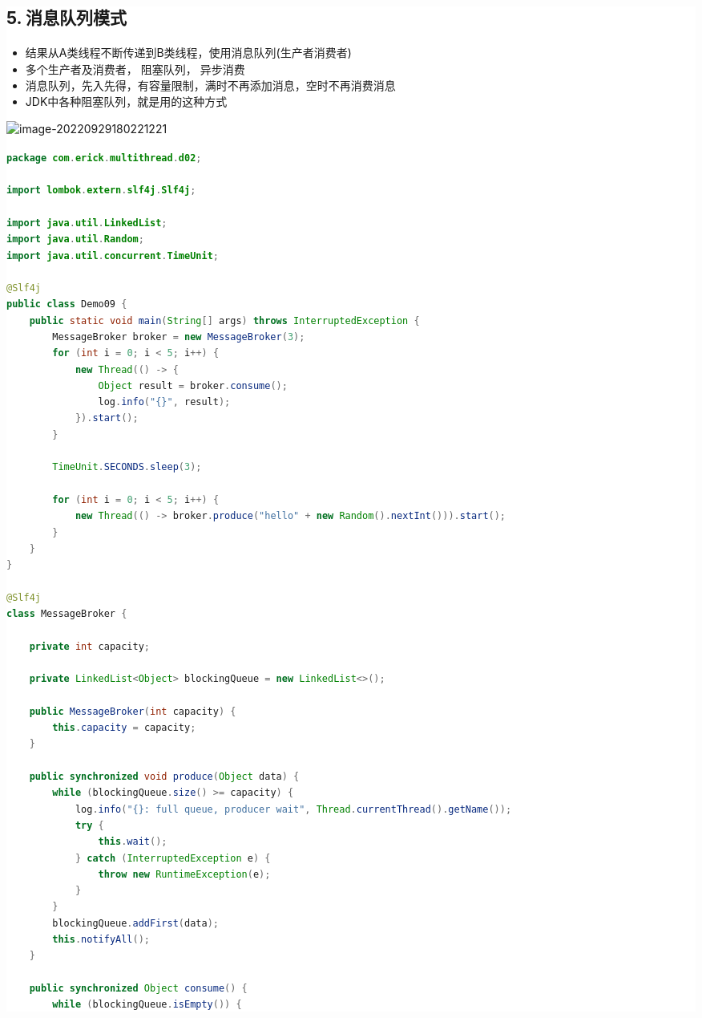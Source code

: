 ## 5. 消息队列模式

- 结果从A类线程不断传递到B类线程，使用消息队列(生产者消费者)
- 多个生产者及消费者， 阻塞队列， 异步消费
- 消息队列，先入先得，有容量限制，满时不再添加消息，空时不再消费消息
- JDK中各种阻塞队列，就是用的这种方式

![image-20220929180221221](https://erick-typora-image.oss-cn-shanghai.aliyuncs.com/img/image-20220929180221221.png)


```java
package com.erick.multithread.d02;

import lombok.extern.slf4j.Slf4j;

import java.util.LinkedList;
import java.util.Random;
import java.util.concurrent.TimeUnit;

@Slf4j
public class Demo09 {
    public static void main(String[] args) throws InterruptedException {
        MessageBroker broker = new MessageBroker(3);
        for (int i = 0; i < 5; i++) {
            new Thread(() -> {
                Object result = broker.consume();
                log.info("{}", result);
            }).start();
        }

        TimeUnit.SECONDS.sleep(3);

        for (int i = 0; i < 5; i++) {
            new Thread(() -> broker.produce("hello" + new Random().nextInt())).start();
        }
    }
}

@Slf4j
class MessageBroker {

    private int capacity;

    private LinkedList<Object> blockingQueue = new LinkedList<>();

    public MessageBroker(int capacity) {
        this.capacity = capacity;
    }

    public synchronized void produce(Object data) {
        while (blockingQueue.size() >= capacity) {
            log.info("{}: full queue, producer wait", Thread.currentThread().getName());
            try {
                this.wait();
            } catch (InterruptedException e) {
                throw new RuntimeException(e);
            }
        }
        blockingQueue.addFirst(data);
        this.notifyAll();
    }

    public synchronized Object consume() {
        while (blockingQueue.isEmpty()) {
```